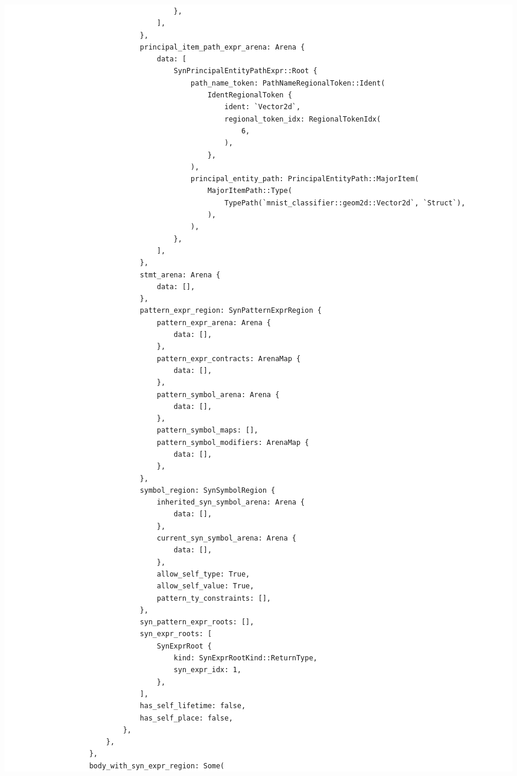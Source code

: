                                            },
                                        ],
                                    },
                                    principal_item_path_expr_arena: Arena {
                                        data: [
                                            SynPrincipalEntityPathExpr::Root {
                                                path_name_token: PathNameRegionalToken::Ident(
                                                    IdentRegionalToken {
                                                        ident: `Vector2d`,
                                                        regional_token_idx: RegionalTokenIdx(
                                                            6,
                                                        ),
                                                    },
                                                ),
                                                principal_entity_path: PrincipalEntityPath::MajorItem(
                                                    MajorItemPath::Type(
                                                        TypePath(`mnist_classifier::geom2d::Vector2d`, `Struct`),
                                                    ),
                                                ),
                                            },
                                        ],
                                    },
                                    stmt_arena: Arena {
                                        data: [],
                                    },
                                    pattern_expr_region: SynPatternExprRegion {
                                        pattern_expr_arena: Arena {
                                            data: [],
                                        },
                                        pattern_expr_contracts: ArenaMap {
                                            data: [],
                                        },
                                        pattern_symbol_arena: Arena {
                                            data: [],
                                        },
                                        pattern_symbol_maps: [],
                                        pattern_symbol_modifiers: ArenaMap {
                                            data: [],
                                        },
                                    },
                                    symbol_region: SynSymbolRegion {
                                        inherited_syn_symbol_arena: Arena {
                                            data: [],
                                        },
                                        current_syn_symbol_arena: Arena {
                                            data: [],
                                        },
                                        allow_self_type: True,
                                        allow_self_value: True,
                                        pattern_ty_constraints: [],
                                    },
                                    syn_pattern_expr_roots: [],
                                    syn_expr_roots: [
                                        SynExprRoot {
                                            kind: SynExprRootKind::ReturnType,
                                            syn_expr_idx: 1,
                                        },
                                    ],
                                    has_self_lifetime: false,
                                    has_self_place: false,
                                },
                            },
                        },
                        body_with_syn_expr_region: Some(